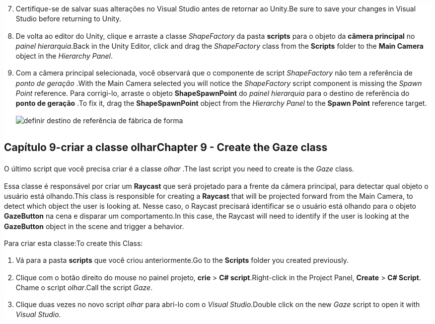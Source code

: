 7.  <span data-ttu-id="3a0cc-481">Certifique-se de salvar suas alterações no Visual Studio antes de retornar ao Unity.</span><span class="sxs-lookup"><span data-stu-id="3a0cc-481">Be sure to save your changes in Visual Studio before returning to Unity.</span></span>

8.  <span data-ttu-id="3a0cc-482">De volta ao editor do Unity, clique e arraste a classe *ShapeFactory* da pasta **scripts** para o objeto da **câmera principal** no *painel hierarquia*.</span><span class="sxs-lookup"><span data-stu-id="3a0cc-482">Back in the Unity Editor, click and drag the *ShapeFactory* class from the **Scripts** folder to the **Main Camera** object in the *Hierarchy Panel*.</span></span>

9. <span data-ttu-id="3a0cc-483">Com a câmera principal selecionada, você observará que o componente de script *ShapeFactory* não tem a referência de *ponto de geração* .</span><span class="sxs-lookup"><span data-stu-id="3a0cc-483">With the Main Camera selected you will notice the *ShapeFactory* script component is missing the *Spawn Point* reference.</span></span> <span data-ttu-id="3a0cc-484">Para corrigi-lo, arraste o objeto **ShapeSpawnPoint** do *painel hierarquia* para o destino de referência do **ponto de geração** .</span><span class="sxs-lookup"><span data-stu-id="3a0cc-484">To fix it, drag the **ShapeSpawnPoint** object from the *Hierarchy Panel* to the **Spawn Point** reference target.</span></span>

    ![definir destino de referência de fábrica de forma](images/AzureLabs-Lab5-53.png)

## <a name="chapter-9---create-the-gaze-class"></a><span data-ttu-id="3a0cc-486">Capítulo 9-criar a classe olhar</span><span class="sxs-lookup"><span data-stu-id="3a0cc-486">Chapter 9 - Create the Gaze class</span></span>

<span data-ttu-id="3a0cc-487">O último script que você precisa criar é a classe *olhar* .</span><span class="sxs-lookup"><span data-stu-id="3a0cc-487">The last script you need to create is the *Gaze* class.</span></span>

<span data-ttu-id="3a0cc-488">Essa classe é responsável por criar um **Raycast** que será projetado para a frente da câmera principal, para detectar qual objeto o usuário está olhando.</span><span class="sxs-lookup"><span data-stu-id="3a0cc-488">This class is responsible for creating a **Raycast** that will be projected forward from the Main Camera, to detect which object the user is looking at.</span></span> <span data-ttu-id="3a0cc-489">Nesse caso, o Raycast precisará identificar se o usuário está olhando para o objeto **GazeButton** na cena e disparar um comportamento.</span><span class="sxs-lookup"><span data-stu-id="3a0cc-489">In this case, the Raycast will need to identify if the user is looking at the **GazeButton** object in the scene and trigger a behavior.</span></span>

<span data-ttu-id="3a0cc-490">Para criar esta classe:</span><span class="sxs-lookup"><span data-stu-id="3a0cc-490">To create this Class:</span></span>

1.  <span data-ttu-id="3a0cc-491">Vá para a pasta **scripts** que você criou anteriormente.</span><span class="sxs-lookup"><span data-stu-id="3a0cc-491">Go to the **Scripts** folder you created previously.</span></span>

2.  <span data-ttu-id="3a0cc-492">Clique com o botão direito do mouse no painel projeto, **crie** >  **C# script**.</span><span class="sxs-lookup"><span data-stu-id="3a0cc-492">Right-click in the Project Panel, **Create** > **C# Script**.</span></span> <span data-ttu-id="3a0cc-493">Chame o script *olhar*.</span><span class="sxs-lookup"><span data-stu-id="3a0cc-493">Call the script *Gaze*.</span></span>

3.  <span data-ttu-id="3a0cc-494">Clique duas vezes no novo script *olhar* para abri-lo com o *Visual Studio.*</span><span class="sxs-lookup"><span data-stu-id="3a0cc-494">Double click on the new *Gaze* script to open it with *Visual Studio.*</span></span>

